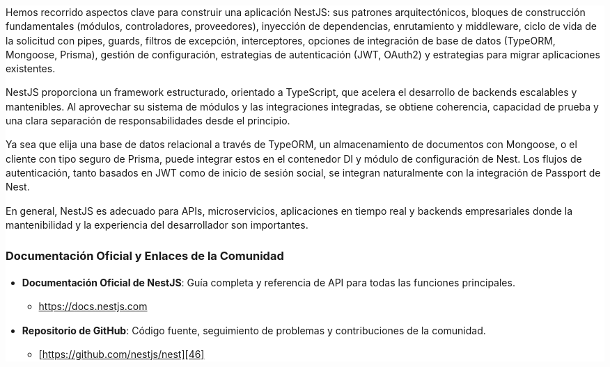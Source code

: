 Hemos recorrido aspectos clave para construir una aplicación NestJS: sus patrones arquitectónicos, bloques de construcción fundamentales (módulos, controladores, proveedores), inyección de dependencias, enrutamiento y middleware, ciclo de vida de la solicitud con pipes, guards, filtros de excepción, interceptores, opciones de integración de base de datos (TypeORM, Mongoose, Prisma), gestión de configuración, estrategias de autenticación (JWT, OAuth2) y estrategias para migrar aplicaciones existentes.

NestJS proporciona un framework estructurado, orientado a TypeScript, que acelera el desarrollo de backends escalables y mantenibles. Al aprovechar su sistema de módulos y las integraciones integradas, se obtiene coherencia, capacidad de prueba y una clara separación de responsabilidades desde el principio.

Ya sea que elija una base de datos relacional a través de TypeORM, un almacenamiento de documentos con Mongoose, o el cliente con tipo seguro de Prisma, puede integrar estos en el contenedor DI y módulo de configuración de Nest. Los flujos de autenticación, tanto basados en JWT como de inicio de sesión social, se integran naturalmente con la integración de Passport de Nest.

En general, NestJS es adecuado para APIs, microservicios, aplicaciones en tiempo real y backends empresariales donde la mantenibilidad y la experiencia del desarrollador son importantes.

### Documentación Oficial y Enlaces de la Comunidad

-   **Documentación Oficial de NestJS**: Guía completa y referencia de API para todas las funciones principales.
    
    -   https://docs.nestjs.com
-   **Repositorio de GitHub**: Código fuente, seguimiento de problemas y contribuciones de la comunidad.
    
    -   [https://github.com/nestjs/nest][46]

[1]: #heading-1-what-is-nestjs
[2]: #heading-11-history-and-philosophy
[3]: #heading-2-why-choose-nestjs
[4]: #heading-21-benefits-and-use-cases
[5]: #heading-22-comparison-with-other-frameworks
[6]: #heading-3-getting-started
[7]: #heading-31-installing-the-cli
[8]: #heading-32-creating-your-first-project
[9]: #heading-33-project-structure-overview
[10]: #heading-4-core-nestjs-building-blocks
[11]: #heading-41-modules
[12]: #heading-42-controllers
[13]: #heading-43-providers-services
[14]: #heading-5-dependency-injection
[15]: #heading-51-how-di-works-in-nestjs
[16]: #heading-52-custom-providers-and-factory-providers
[17]: #heading-6-routing-amp-middleware
[18]: #heading-61-defining-routes
[19]: #heading-62-applying-middleware
[20]: #heading-7-request-lifecycle-amp-pipes
[21]: #heading-71-what-are-pipes
[22]: #heading-72-built-in-vs-custom-pipes
[23]: #heading-8-guards-amp-authorization
[24]: #heading-81-implementing-guards
[25]: #heading-82-role-based-access-control
[26]: #heading-9-exception-filters
[27]: #heading-91-handling-errors-gracefully
[28]: #heading-92-creating-custom-filters
[29]: #heading-10-interceptors-amp-logging
[30]: #heading-101-transforming-responses
[31]: #heading-102-logging-and-performance-metrics
[32]: #heading-11-database-integration
[33]: #heading-111-typeorm-with-nestjs
[34]: #heading-112-mongoose-mongodb
[35]: #heading-113-prisma
[36]: #heading-12-configuration-management
[37]: #heading-121-nestjsconfig-module
[38]: #heading-122-environment-variables
[39]: #heading-13-authentication
[40]: #heading-131-jwt-strategy
[41]: #heading-132-oauth2-social-login
[42]: #heading-conclusion-amp-further-resources
[43]: #heading-summary
[44]: #heading-official-docs-and-community-links
[45]: http://localhost:3000
[46]: https://github.com/nestjs/nest

